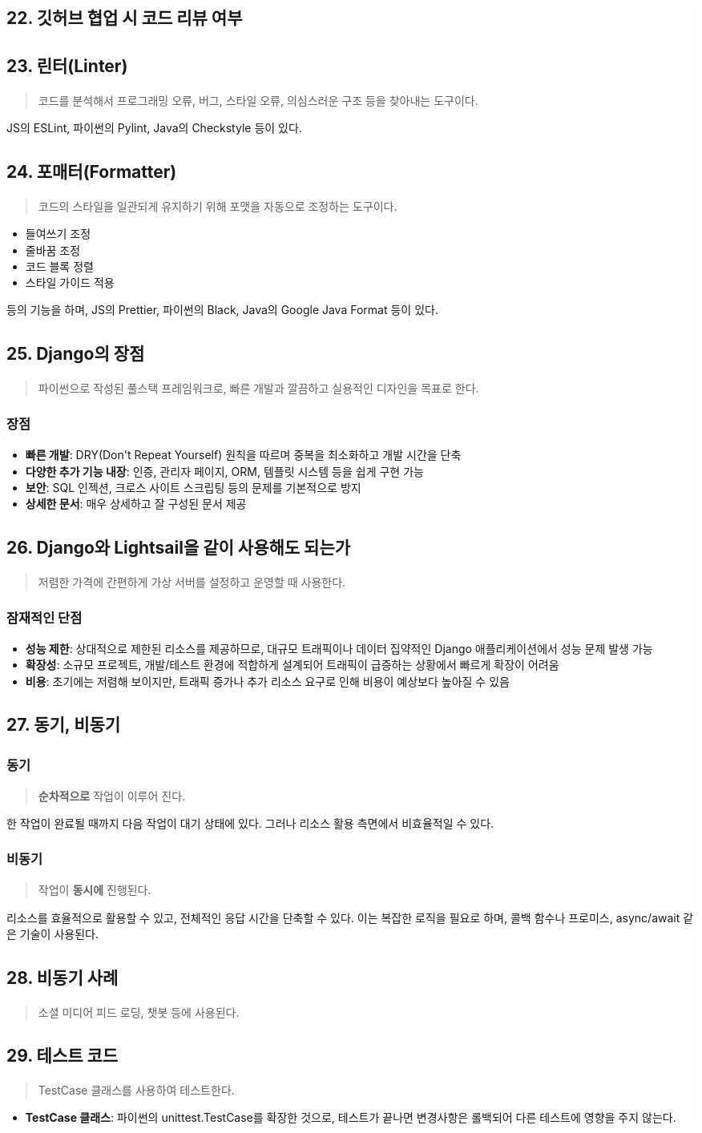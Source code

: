 <h2 id="22-깃허브-협업-시-코드-리뷰-여부">22. 깃허브 협업 시 코드 리뷰 여부</h2>
<h2 id="23-린터linter">23. 린터(Linter)</h2>
<blockquote>
<p>코드를 분석해서 프로그래밍 오류, 버그, 스타일 오류, 의심스러운 구조 등을 찾아내는 도구이다.</p>
</blockquote>
<p>JS의 ESLint, 파이썬의 Pylint, Java의 Checkstyle 등이 있다.</p>
<h2 id="24-포매터formatter">24. 포매터(Formatter)</h2>
<blockquote>
<p>코드의 스타일을 일관되게 유지하기 위해 포맷을 자동으로 조정하는 도구이다.</p>
</blockquote>
<ul>
<li>들여쓰기 조정</li>
<li>줄바꿈 조정</li>
<li>코드 블록 정렬</li>
<li>스타일 가이드 적용</li>
</ul>
<p>등의 기능을 하며, JS의 Prettier, 파이썬의 Black, Java의 Google Java Format 등이 있다.</p>
<h2 id="25-django의-장점">25. Django의 장점</h2>
<blockquote>
<p>파이썬으로 작성된 풀스택 프레임워크로, 빠른 개발과 깔끔하고 실용적인 디자인을 목표로 한다.</p>
</blockquote>
<h3 id="장점">장점</h3>
<ul>
<li><strong>빠른 개발</strong>: DRY(Don't Repeat Yourself) 원칙을 따르며 중복을 최소화하고 개발 시간을 단축</li>
<li><strong>다양한 추가 기능 내장</strong>: 인증, 관리자 페이지, ORM, 템플릿 시스템 등을 쉽게 구현 가능</li>
<li><strong>보안</strong>: SQL 인젝션, 크로스 사이트 스크립팅 등의 문제를 기본적으로 방지</li>
<li><strong>상세한 문서</strong>: 매우 상세하고 잘 구성된 문서 제공</li>
</ul>
<h2 id="26-django와-lightsail을-같이-사용해도-되는가">26. Django와 Lightsail을 같이 사용해도 되는가</h2>
<blockquote>
<p>저렴한 가격에 간편하게 가상 서버를 설정하고 운영할 때 사용한다.</p>
</blockquote>
<h3 id="잠재적인-단점">잠재적인 단점</h3>
<ul>
<li><strong>성능 제한</strong>: 상대적으로 제한된 리소스를 제공하므로, 대규모 트래픽이나 데이터 집약적인 Django 애플리케이션에서 성능 문제 발생 가능</li>
<li><strong>확장성</strong>: 소규모 프로젝트, 개발/테스트 환경에 적합하게 설계되어 트래픽이 급증하는 상황에서 빠르게 확장이 어려움</li>
<li><strong>비용</strong>: 초기에는 저렴해 보이지만, 트래픽 증가나 추가 리소스 요구로 인해 비용이 예상보다 높아질 수 있음</li>
</ul>
<h2 id="27-동기-비동기">27. 동기, 비동기</h2>
<h3 id="동기">동기</h3>
<blockquote>
<p><strong>순차적으로</strong> 작업이 이루어 진다.</p>
</blockquote>
<p>한 작업이 완료될 때까지 다음 작업이 대기 상태에 있다. 그러나 리소스 활용 측면에서 비효율적일 수 있다.</p>
<h3 id="비동기">비동기</h3>
<blockquote>
<p>작업이 <strong>동시에</strong> 진행된다.</p>
</blockquote>
<p>리소스를 효율적으로 활용할 수 있고, 전체적인 응답 시간을 단축할 수 있다. 이는 복잡한 로직을 필요로 하며, 콜백 함수나 프로미스, async/await 같은 기술이 사용된다.</p>
<h2 id="28-비동기-사례">28. 비동기 사례</h2>
<blockquote>
<p>소셜 미디어 피드 로딩, 챗봇 등에 사용된다.</p>
</blockquote>
<h2 id="29-테스트-코드">29. 테스트 코드</h2>
<blockquote>
<p>TestCase 클래스를 사용하여 테스트한다.</p>
</blockquote>
<ul>
<li><p><strong>TestCase 클래스</strong>: 파이썬의 unittest.TestCase를 확장한 것으로, 테스트가 끝나면 변경사항은 롤백되어 다른 테스트에 영향을 주지 않는다.</p>
</li>